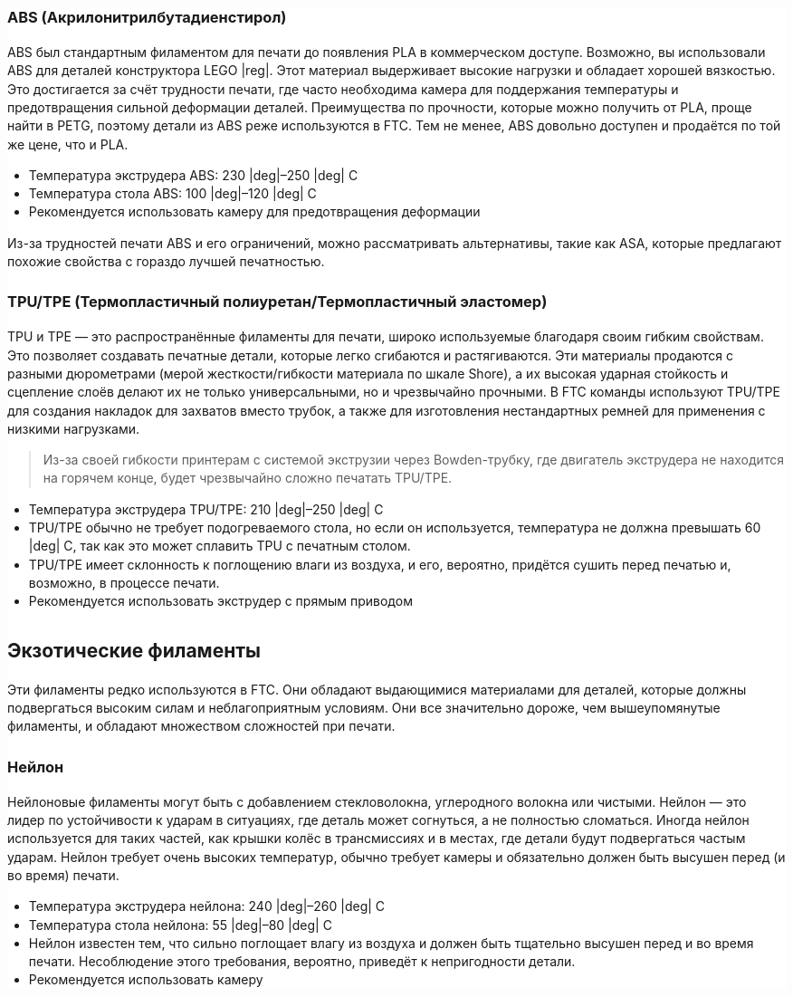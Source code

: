 ### ABS (Акрилонитрилбутадиенстирол)

ABS был стандартным филаментом для печати до появления PLA в коммерческом доступе. Возможно, вы использовали ABS для деталей конструктора LEGO |reg|. Этот материал выдерживает высокие нагрузки и обладает хорошей вязкостью. Это достигается за счёт трудности печати, где часто необходима камера для поддержания температуры и предотвращения сильной деформации деталей. Преимущества по прочности, которые можно получить от PLA, проще найти в PETG, поэтому детали из ABS реже используются в FTC. Тем не менее, ABS довольно доступен и продаётся по той же цене, что и PLA.

- Температура экструдера ABS: 230 |deg|–250 |deg| C
- Температура стола ABS: 100 |deg|–120 |deg| C
- Рекомендуется использовать камеру для предотвращения деформации

Из-за трудностей печати ABS и его ограничений, можно рассматривать альтернативы, такие как ASA, которые предлагают похожие свойства с гораздо лучшей печатностью.

### TPU/TPE (Термопластичный полиуретан/Термопластичный эластомер)

TPU и TPE — это распространённые филаменты для печати, широко используемые благодаря своим гибким свойствам. Это позволяет создавать печатные детали, которые легко сгибаются и растягиваются. Эти материалы продаются с разными дюрометрами (мерой жесткости/гибкости материала по шкале Shore), а их высокая ударная стойкость и сцепление слоёв делают их не только универсальными, но и чрезвычайно прочными. В FTC команды используют TPU/TPE для создания накладок для захватов вместо трубок, а также для изготовления нестандартных ремней для применения с низкими нагрузками.

> Из-за своей гибкости принтерам с системой экструзии через Bowden-трубку, где двигатель экструдера не находится на горячем конце, будет чрезвычайно сложно печатать TPU/TPE.

- Температура экструдера TPU/TPE: 210 |deg|–250 |deg| C
- TPU/TPE обычно не требует подогреваемого стола, но если он используется, температура не должна превышать 60 |deg| C, так как это может сплавить TPU с печатным столом.
- TPU/TPE имеет склонность к поглощению влаги из воздуха, и его, вероятно, придётся сушить перед печатью и, возможно, в процессе печати.
- Рекомендуется использовать экструдер с прямым приводом

## Экзотические филаменты

Эти филаменты редко используются в FTC. Они обладают выдающимися материалами для деталей, которые должны подвергаться высоким силам и неблагоприятным условиям. Они все значительно дороже, чем вышеупомянутые филаменты, и обладают множеством сложностей при печати.

### Нейлон

Нейлоновые филаменты могут быть с добавлением стекловолокна, углеродного волокна или чистыми. Нейлон — это лидер по устойчивости к ударам в ситуациях, где деталь может согнуться, а не полностью сломаться. Иногда нейлон используется для таких частей, как крышки колёс в трансмиссиях и в местах, где детали будут подвергаться частым ударам. Нейлон требует очень высоких температур, обычно требует камеры и обязательно должен быть высушен перед (и во время) печати.

- Температура экструдера нейлона: 240 |deg|–260 |deg| C
- Температура стола нейлона: 55 |deg|–80 |deg| C
- Нейлон известен тем, что сильно поглощает влагу из воздуха и должен быть тщательно высушен перед и во время печати. Несоблюдение этого требования, вероятно, приведёт к непригодности детали.
- Рекомендуется использовать камеру
